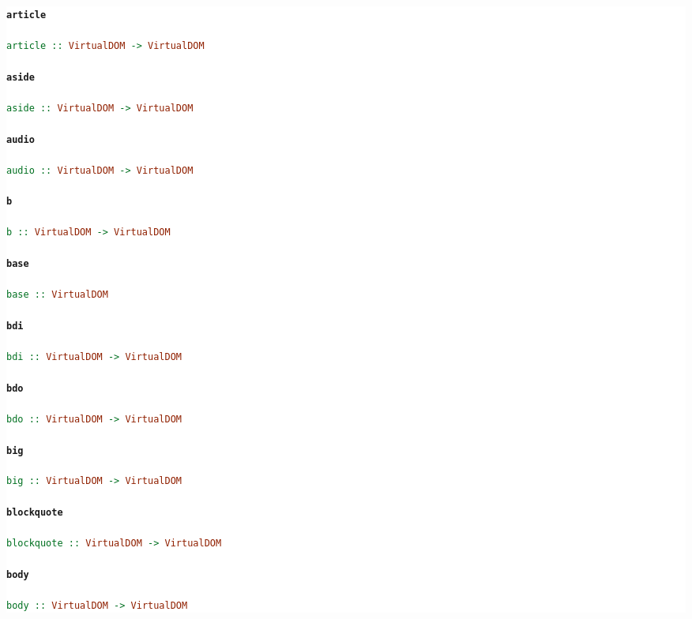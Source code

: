 #### `article`

``` purescript
article :: VirtualDOM -> VirtualDOM
```

#### `aside`

``` purescript
aside :: VirtualDOM -> VirtualDOM
```

#### `audio`

``` purescript
audio :: VirtualDOM -> VirtualDOM
```

#### `b`

``` purescript
b :: VirtualDOM -> VirtualDOM
```

#### `base`

``` purescript
base :: VirtualDOM
```

#### `bdi`

``` purescript
bdi :: VirtualDOM -> VirtualDOM
```

#### `bdo`

``` purescript
bdo :: VirtualDOM -> VirtualDOM
```

#### `big`

``` purescript
big :: VirtualDOM -> VirtualDOM
```

#### `blockquote`

``` purescript
blockquote :: VirtualDOM -> VirtualDOM
```

#### `body`

``` purescript
body :: VirtualDOM -> VirtualDOM
```
